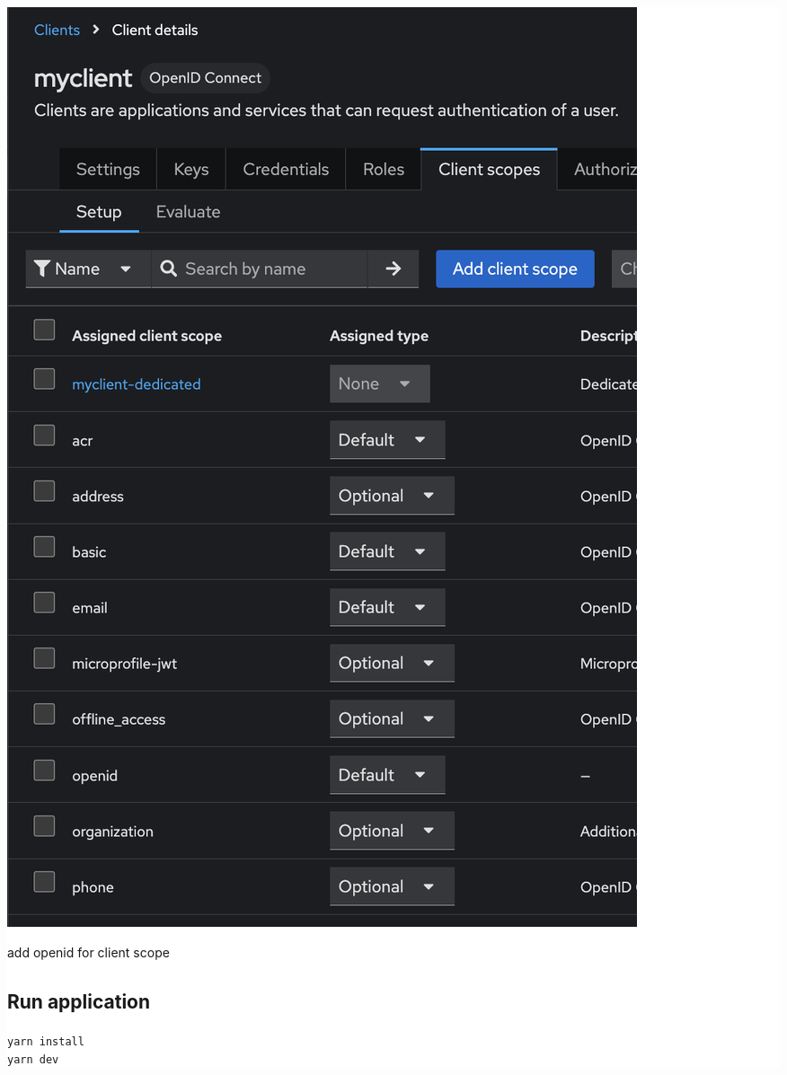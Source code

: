 ![alt text](image-5.png)

add openid for client scope


## Run application
```
yarn install
yarn dev
```